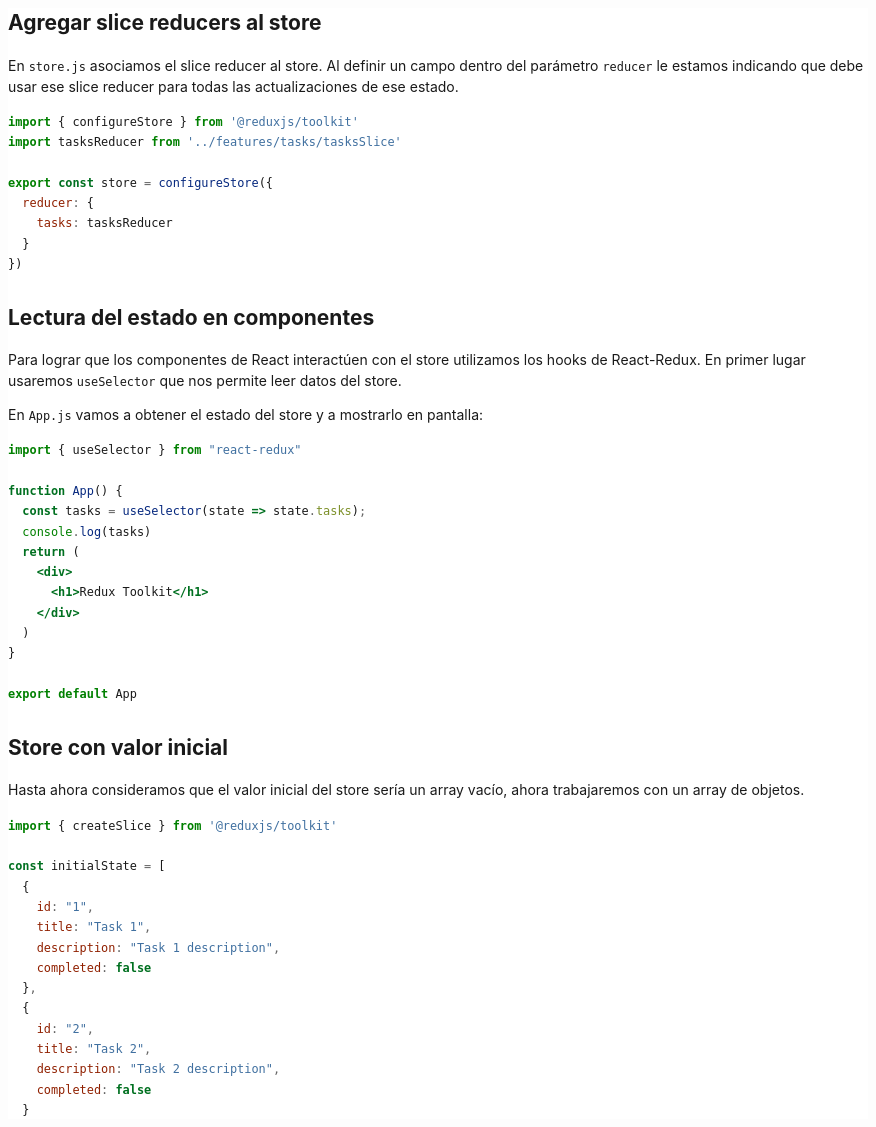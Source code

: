 

## Agregar slice reducers al store

En `store.js` asociamos el slice reducer al store. Al definir un campo dentro del parámetro `reducer` le estamos indicando que debe usar ese slice reducer para todas las actualizaciones de ese estado.

```jsx
import { configureStore } from '@reduxjs/toolkit'
import tasksReducer from '../features/tasks/tasksSlice'

export const store = configureStore({
  reducer: {
    tasks: tasksReducer
  }
})
```



## Lectura del estado en componentes

Para lograr que los componentes de React interactúen con el store utilizamos los hooks de React-Redux. En primer lugar usaremos `useSelector` que nos permite leer datos del store.



En `App.js`  vamos a obtener el estado del store y a mostrarlo en pantalla:

```jsx
import { useSelector } from "react-redux"

function App() {
  const tasks = useSelector(state => state.tasks);
  console.log(tasks)
  return (
    <div>
      <h1>Redux Toolkit</h1>
    </div>
  )
}

export default App
```



## Store con valor inicial

Hasta ahora consideramos que el valor inicial del store sería un array vacío, ahora trabajaremos con un array de objetos.

```jsx
import { createSlice } from '@reduxjs/toolkit'

const initialState = [
  {
    id: "1",
    title: "Task 1", 
    description: "Task 1 description",
    completed: false
  }, 
  {
    id: "2",
    title: "Task 2", 
    description: "Task 2 description",
    completed: false
  }
```